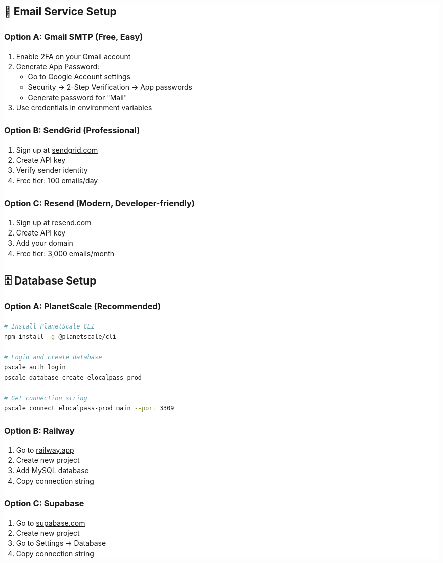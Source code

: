 ## 📧 Email Service Setup

### Option A: Gmail SMTP (Free, Easy)
1. Enable 2FA on your Gmail account
2. Generate App Password:
   - Go to Google Account settings
   - Security → 2-Step Verification → App passwords
   - Generate password for "Mail"
3. Use credentials in environment variables

### Option B: SendGrid (Professional)
1. Sign up at [sendgrid.com](https://sendgrid.com)
2. Create API key
3. Verify sender identity
4. Free tier: 100 emails/day

### Option C: Resend (Modern, Developer-friendly)
1. Sign up at [resend.com](https://resend.com)
2. Create API key
3. Add your domain
4. Free tier: 3,000 emails/month

## 🗄️ Database Setup

### Option A: PlanetScale (Recommended)
```bash
# Install PlanetScale CLI
npm install -g @planetscale/cli

# Login and create database
pscale auth login
pscale database create elocalpass-prod

# Get connection string
pscale connect elocalpass-prod main --port 3309
```

### Option B: Railway
1. Go to [railway.app](https://railway.app)
2. Create new project
3. Add MySQL database
4. Copy connection string

### Option C: Supabase
1. Go to [supabase.com](https://supabase.com)
2. Create new project
3. Go to Settings → Database
4. Copy connection string
